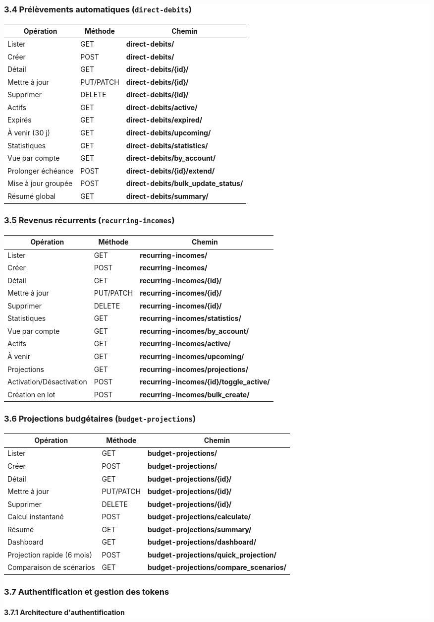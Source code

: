 ### 3.4 Prélèvements automatiques (`direct-debits`)
Opération | Méthode | Chemin
--- | --- | ---
Lister | GET | **direct-debits/**
Créer | POST | **direct-debits/**
Détail | GET | **direct-debits/{id}/**
Mettre à jour | PUT/PATCH | **direct-debits/{id}/**
Supprimer | DELETE | **direct-debits/{id}/**
Actifs | GET | **direct-debits/active/**
Expirés | GET | **direct-debits/expired/**
À venir (30 j) | GET | **direct-debits/upcoming/**
Statistiques | GET | **direct-debits/statistics/**
Vue par compte | GET | **direct-debits/by_account/**
Prolonger échéance | POST | **direct-debits/{id}/extend/**
Mise à jour groupée | POST | **direct-debits/bulk_update_status/**
Résumé global | GET | **direct-debits/summary/**

### 3.5 Revenus récurrents (`recurring-incomes`)
Opération | Méthode | Chemin
--- | --- | ---
Lister | GET | **recurring-incomes/**
Créer | POST | **recurring-incomes/**
Détail | GET | **recurring-incomes/{id}/**
Mettre à jour | PUT/PATCH | **recurring-incomes/{id}/**
Supprimer | DELETE | **recurring-incomes/{id}/**
Statistiques | GET | **recurring-incomes/statistics/**
Vue par compte | GET | **recurring-incomes/by_account/**
Actifs | GET | **recurring-incomes/active/**
À venir | GET | **recurring-incomes/upcoming/**
Projections | GET | **recurring-incomes/projections/**
Activation/Désactivation | POST | **recurring-incomes/{id}/toggle_active/**
Création en lot | POST | **recurring-incomes/bulk_create/**

### 3.6 Projections budgétaires (`budget-projections`)
Opération | Méthode | Chemin
--- | --- | ---
Lister | GET | **budget-projections/**
Créer | POST | **budget-projections/**
Détail | GET | **budget-projections/{id}/**
Mettre à jour | PUT/PATCH | **budget-projections/{id}/**
Supprimer | DELETE | **budget-projections/{id}/**
Calcul instantané | POST | **budget-projections/calculate/**
Résumé | GET | **budget-projections/summary/**
Dashboard | GET | **budget-projections/dashboard/**
Projection rapide (6 mois) | POST | **budget-projections/quick_projection/**
Comparaison de scénarios | GET | **budget-projections/compare_scenarios/**

### 3.7 Authentification et gestion des tokens

#### 3.7.1 Architecture d'authentification
